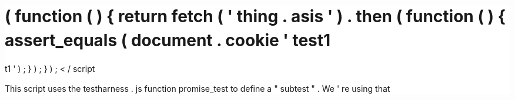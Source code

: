 (
function
(
)
{
return
fetch
(
'
thing
.
asis
'
)
.
then
(
function
(
)
{
assert_equals
(
document
.
cookie
'
test1
=
t1
'
)
;
}
)
;
}
)
;
<
/
script
>
This
script
uses
the
testharness
.
js
function
promise_test
to
define
a
"
subtest
"
.
We
'
re
using
that